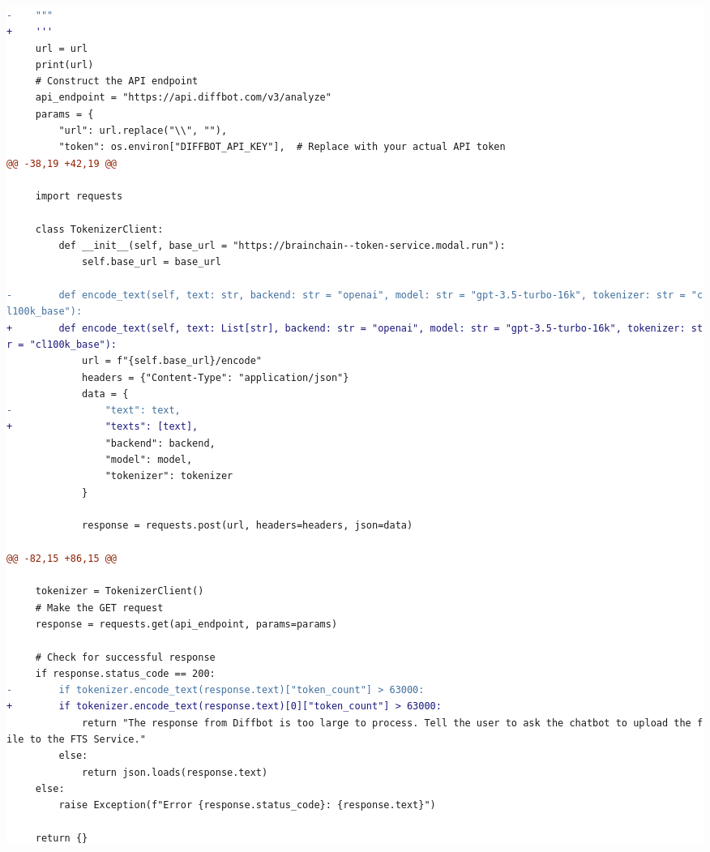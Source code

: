 ```diff
-    """
+    '''
     url = url
     print(url)
     # Construct the API endpoint
     api_endpoint = "https://api.diffbot.com/v3/analyze"
     params = {
         "url": url.replace("\\", ""),
         "token": os.environ["DIFFBOT_API_KEY"],  # Replace with your actual API token
@@ -38,19 +42,19 @@
 
     import requests
 
     class TokenizerClient:
         def __init__(self, base_url = "https://brainchain--token-service.modal.run"):
             self.base_url = base_url
 
-        def encode_text(self, text: str, backend: str = "openai", model: str = "gpt-3.5-turbo-16k", tokenizer: str = "cl100k_base"):
+        def encode_text(self, text: List[str], backend: str = "openai", model: str = "gpt-3.5-turbo-16k", tokenizer: str = "cl100k_base"):
             url = f"{self.base_url}/encode"
             headers = {"Content-Type": "application/json"}
             data = {
-                "text": text,
+                "texts": [text],
                 "backend": backend,
                 "model": model,
                 "tokenizer": tokenizer
             }
 
             response = requests.post(url, headers=headers, json=data)
 
@@ -82,15 +86,15 @@
 
     tokenizer = TokenizerClient()    
     # Make the GET request
     response = requests.get(api_endpoint, params=params)
 
     # Check for successful response
     if response.status_code == 200:
-        if tokenizer.encode_text(response.text)["token_count"] > 63000:
+        if tokenizer.encode_text(response.text)[0]["token_count"] > 63000:
             return "The response from Diffbot is too large to process. Tell the user to ask the chatbot to upload the file to the FTS Service."
         else:
             return json.loads(response.text)
     else:
         raise Exception(f"Error {response.status_code}: {response.text}")
 
     return {}
```
